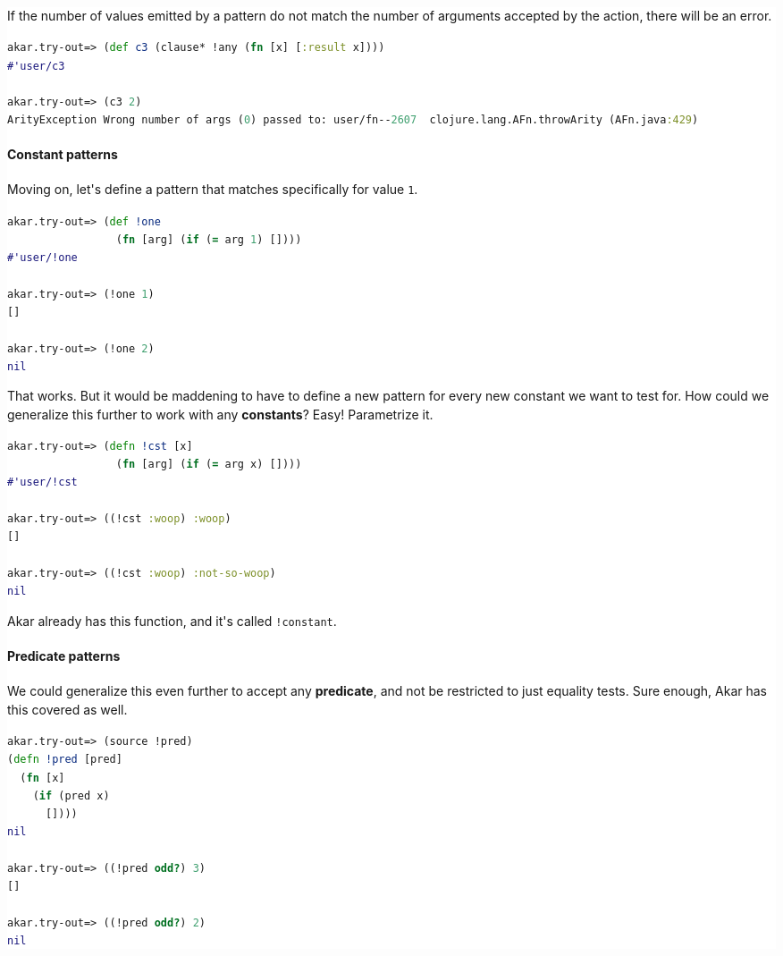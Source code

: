 If the number of values emitted by a pattern do not match the number of arguments accepted by the action, there will be an error.

```clojure
akar.try-out=> (def c3 (clause* !any (fn [x] [:result x])))
#'user/c3

akar.try-out=> (c3 2)
ArityException Wrong number of args (0) passed to: user/fn--2607  clojure.lang.AFn.throwArity (AFn.java:429)
```

#### Constant patterns

Moving on, let's define a pattern that matches specifically for value `1`.
 
```clojure
akar.try-out=> (def !one
                 (fn [arg] (if (= arg 1) [])))
#'user/!one

akar.try-out=> (!one 1)
[]

akar.try-out=> (!one 2)
nil
```

That works. But it would be maddening to have to define a new pattern for every new constant we want to test for. How could we generalize this further to work with any **constants**? Easy! Parametrize it.
 
```clojure
akar.try-out=> (defn !cst [x]
                 (fn [arg] (if (= arg x) [])))
#'user/!cst

akar.try-out=> ((!cst :woop) :woop)
[]

akar.try-out=> ((!cst :woop) :not-so-woop)
nil
```

Akar already has this function, and it's called `!constant`.

#### Predicate patterns

We could generalize this even further to accept any **predicate**, and not be restricted to just equality tests. Sure enough, Akar has this covered as well.

```clojure
akar.try-out=> (source !pred)
(defn !pred [pred]
  (fn [x]
    (if (pred x)
      [])))
nil

akar.try-out=> ((!pred odd?) 3)
[]

akar.try-out=> ((!pred odd?) 2)
nil
```
